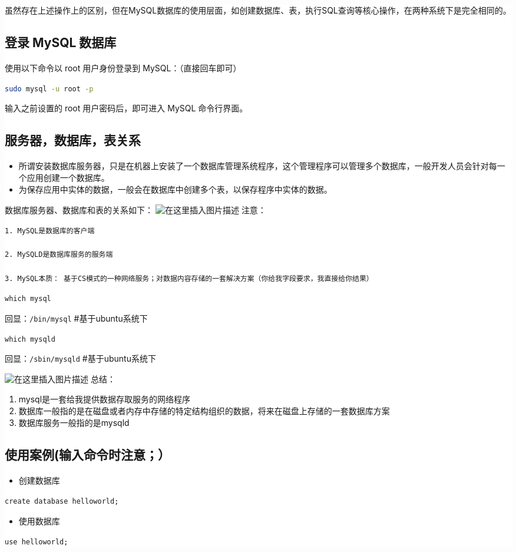 虽然存在上述操作上的区别，但在MySQL数据库的使用层面，如创建数据库、表，执行SQL查询等核心操作，在两种系统下是完全相同的。 
## 登录 MySQL 数据库

使用以下命令以 root 用户身份登录到 MySQL：（直接回车即可）


```bash
sudo mysql -u root -p
```

输入之前设置的 root 用户密码后，即可进入 MySQL 命令行界面。
## 服务器，数据库，表关系
- 所谓安装数据库服务器，只是在机器上安装了一个数据库管理系统程序，这个管理程序可以管理多个数据库，一般开发人员会针对每一个应用创建一个数据库。
- 为保存应用中实体的数据，一般会在数据库中创建多个表，以保存程序中实体的数据。

数据库服务器、数据库和表的关系如下：
![在这里插入图片描述](https://i-blog.csdnimg.cn/direct/15a194a4b233485b86936eaf872292d4.png)
注意：

```
1. MySQL是数据库的客户端

2. MySQLD是数据库服务的服务端

3. MySQL本质： 基于CS模式的一种网络服务；对数据内容存储的一套解决方案（你给我字段要求，我直接给你结果）
```

```sql
which mysql
```
回显：`/bin/mysql` #基于ubuntu系统下

```sql
which mysqld
```
回显：`/sbin/mysqld` #基于ubuntu系统下

![在这里插入图片描述](https://i-blog.csdnimg.cn/direct/30ac3c2a86c34b0286e7c2d5593df1e0.png)
总结：
1. mysql是一套给我提供数据存取服务的网络程序
2. 数据库一般指的是在磁盘或者内存中存储的特定结构组织的数据，将来在磁盘上存储的一套数据库方案
3. 数据库服务一般指的是mysqld

## 使用案例(输入命令时注意；）
- 创建数据库

```
create database helloworld;
```

- 使用数据库

```
use helloworld;
```

